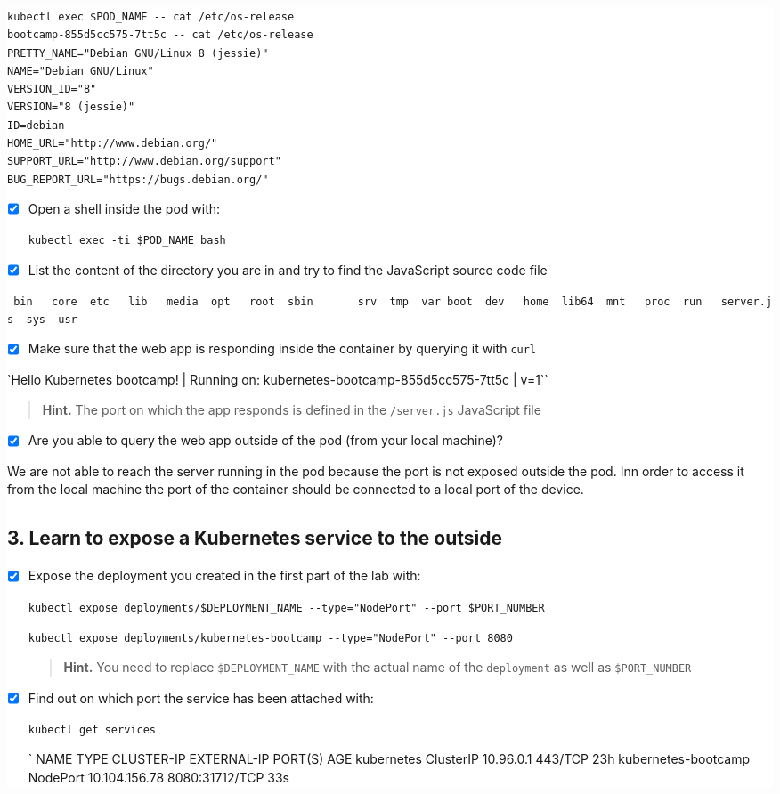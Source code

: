   ```
  kubectl exec $POD_NAME -- cat /etc/os-release
  bootcamp-855d5cc575-7tt5c -- cat /etc/os-release
  PRETTY_NAME="Debian GNU/Linux 8 (jessie)"
  NAME="Debian GNU/Linux"
  VERSION_ID="8"
  VERSION="8 (jessie)"
  ID=debian
  HOME_URL="http://www.debian.org/"
  SUPPORT_URL="http://www.debian.org/support"
  BUG_REPORT_URL="https://bugs.debian.org/"
  ```

- [x] Open a shell inside the pod with:
  ```
  kubectl exec -ti $POD_NAME bash
  ```
- [x] List the content of the directory you are in and try to find the JavaScript source code file

```
 bin   core  etc   lib	 media	opt   root  sbin       srv  tmp  var boot  dev   home  lib64  mnt	proc  run   server.js  sys  usr
```

- [x] Make sure that the web app is responding inside the container by querying it with `curl`

`Hello Kubernetes bootcamp! | Running on: kubernetes-bootcamp-855d5cc575-7tt5c | v=1``

> **Hint.** The port on which the app responds is defined in the `/server.js` JavaScript file

- [x] Are you able to query the web app outside of the pod (from your local machine)?

We are not able to reach the server running in the pod because the port is not exposed outside the pod. Inn order to access it from the local machine the port of the container should be connected to a local port of the device.

## 3. Learn to expose a Kubernetes service to the outside

- [x] Expose the deployment you created in the first part of the lab with:

  ```
  kubectl expose deployments/$DEPLOYMENT_NAME --type="NodePort" --port $PORT_NUMBER
  ```

  ```
  kubectl expose deployments/kubernetes-bootcamp --type="NodePort" --port 8080
  ```

  > **Hint.** You need to replace `$DEPLOYMENT_NAME` with the actual name of the `deployment` as well as `$PORT_NUMBER`

- [x] Find out on which port the service has been attached with:

  ```
  kubectl get services
  ```

  `
  NAME TYPE CLUSTER-IP EXTERNAL-IP PORT(S) AGE
  kubernetes ClusterIP 10.96.0.1 <none> 443/TCP 23h
  kubernetes-bootcamp NodePort 10.104.156.78 <none> 8080:31712/TCP 33s
